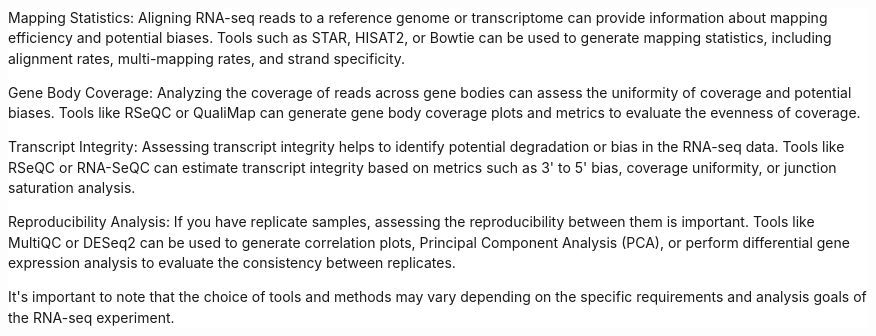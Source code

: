 Mapping Statistics: Aligning RNA-seq reads to a reference genome or transcriptome can provide information about mapping efficiency and potential biases. Tools such as STAR, HISAT2, or Bowtie can be used to generate mapping statistics, including alignment rates, multi-mapping rates, and strand specificity.

Gene Body Coverage: Analyzing the coverage of reads across gene bodies can assess the uniformity of coverage and potential biases. Tools like RSeQC or QualiMap can generate gene body coverage plots and metrics to evaluate the evenness of coverage.

Transcript Integrity: Assessing transcript integrity helps to identify potential degradation or bias in the RNA-seq data. Tools like RSeQC or RNA-SeQC can estimate transcript integrity based on metrics such as 3' to 5' bias, coverage uniformity, or junction saturation analysis.

Reproducibility Analysis: If you have replicate samples, assessing the reproducibility between them is important. Tools like MultiQC or DESeq2 can be used to generate correlation plots, Principal Component Analysis (PCA), or perform differential gene expression analysis to evaluate the consistency between replicates.

It's important to note that the choice of tools and methods may vary depending on the specific requirements and analysis goals of the RNA-seq experiment.
